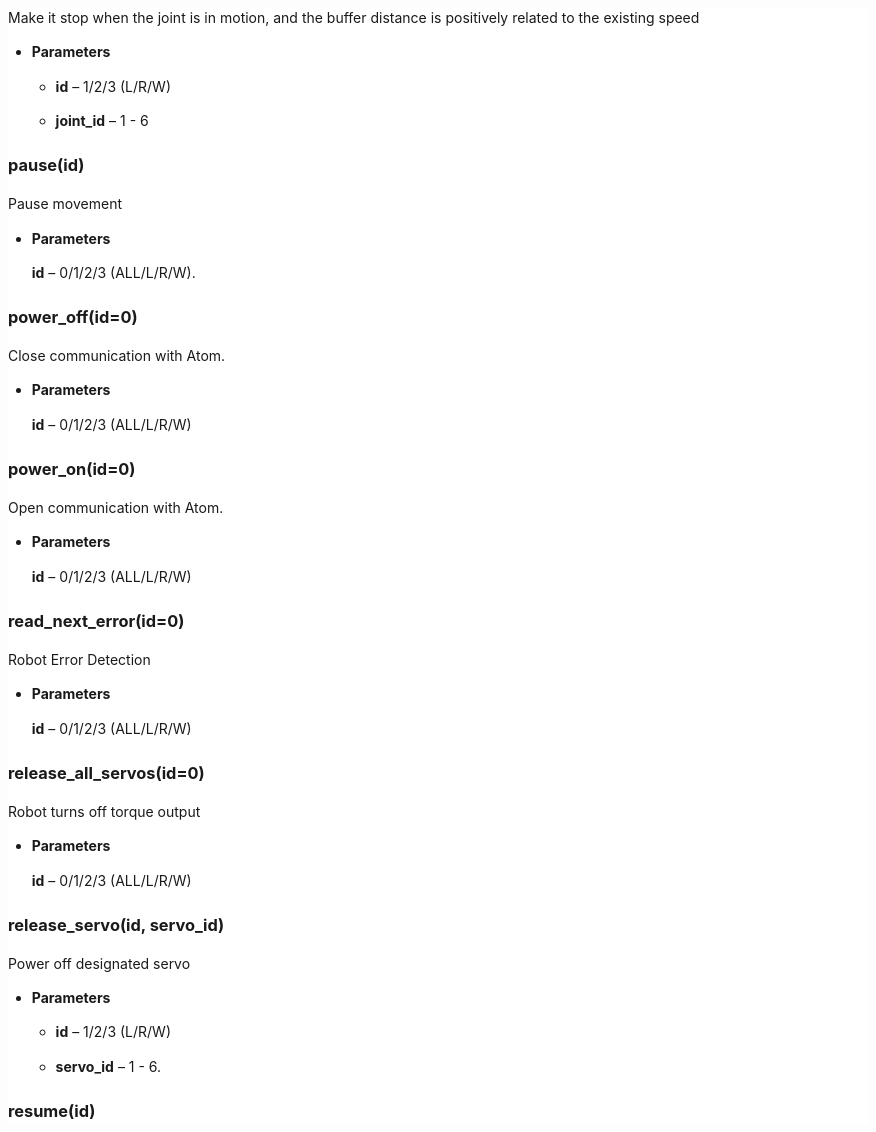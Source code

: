 Make it stop when the joint is in motion, and the buffer distance is positively related to the existing speed

* **Parameters**

  * **id** – 1/2/3 (L/R/W)

  * **joint_id** – 1 - 6

### pause(id)

Pause movement

* **Parameters**

    **id** – 0/1/2/3 (ALL/L/R/W).

### power_off(id=0)

Close communication with Atom.

* **Parameters**

    **id** – 0/1/2/3 (ALL/L/R/W)

### power_on(id=0)

Open communication with Atom.

* **Parameters**

    **id** – 0/1/2/3 (ALL/L/R/W)

### read_next_error(id=0)

Robot Error Detection

* **Parameters**

    **id** – 0/1/2/3 (ALL/L/R/W)

### release_all_servos(id=0)

Robot turns off torque output

* **Parameters**

    **id** – 0/1/2/3 (ALL/L/R/W)

### release_servo(id, servo_id)

Power off designated servo

* **Parameters**

  * **id** – 1/2/3 (L/R/W)

  * **servo_id** – 1 - 6.

### resume(id)
